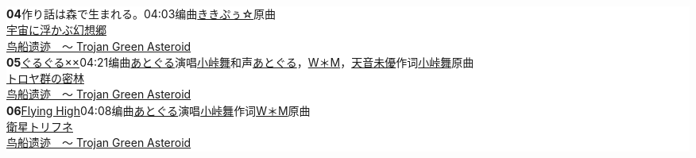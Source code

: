 <tr><td id="4" class="infoYD"><b>04</b></td><td id="作り話は森で生まれる。" colspan="2" class="title">作り話は森で生まれる。<span class="thcsearchlinks"><a rel="nofollow" class="external text" href="https://cd.thwiki.cc?arrange=ききぷぅ☆&amp;ogmusic=宇宙に浮かぶ幻想郷&amp;fromwiki=SamSaRa_-サンサーラ-"><span title="搜索相似同人曲"></span></a></span></td><td class="time">04:03</td></tr><tr><td class="left"></td><td class="label">编曲</td><td class="text" colspan="2"><a href="/index.php?title=%E3%81%8D%E3%81%8D%E3%81%B7%E3%81%85%E2%98%86&amp;action=edit&amp;redlink=1" class="new" title="ききぷぅ☆（页面不存在）">ききぷぅ☆</a><span class="thcsearchlinks"><a rel="nofollow" class="external text" href="https://cd.thwiki.cc?arrange=，ききぷぅ☆，&amp;fromwiki=SamSaRa_-サンサーラ-"><span></span></a></span></td></tr><tr><td class="left"></td><td class="label">原曲</td><td class="text" colspan="2"><span class="thcsearchlinks"><a rel="nofollow" class="external text" href="https://cd.thwiki.cc?ogmusic=宇宙に浮かぶ幻想郷&amp;fromwiki=SamSaRa_-サンサーラ-"><span></span></a></span><div class="ogmusic"><a href="/%E5%AE%87%E5%AE%99%E3%81%AB%E6%B5%AE%E3%81%8B%E3%81%B6%E5%B9%BB%E6%83%B3%E9%83%B7" class="mw-redirect" title="宇宙に浮かぶ幻想郷">宇宙に浮かぶ幻想郷</a></div><div class="source"><a href="/%E9%B8%9F%E8%88%B9%E9%81%97%E8%BF%B9_%EF%BD%9E_Trojan_Green_Asteroid" class="mw-redirect" title="鸟船遗迹 ～ Trojan Green Asteroid">鸟船遗迹　～ Trojan Green Asteroid</a></div></td></tr>
<tr><td id="5" class="infoRD"><b>05</b></td><td id="ぐるぐる××" colspan="2" class="title"><span class="new" title="（歌词页面不存在）"><a href="/index.php?title=%E6%AD%8C%E8%AF%8D:%E3%81%90%E3%82%8B%E3%81%90%E3%82%8B%C3%97%C3%97&amp;boilerplate=模板:页面模板/曲目歌词&amp;action=edit">ぐるぐる××</a></span><span class="thcsearchlinks"><a rel="nofollow" class="external text" href="https://cd.thwiki.cc?arrange=あとぐる&amp;vocal=小峠舞，あとぐる，W＊M，天音未優&amp;lyric=小峠舞，&amp;ogmusic=トロヤ群の密林&amp;fromwiki=SamSaRa_-サンサーラ-"><span title="搜索相似同人曲"></span></a></span></td><td class="time">04:21</td></tr><tr><td class="left"></td><td class="label">编曲</td><td class="text" colspan="2"><a href="./あとぐる.md" title="あとぐる">あとぐる</a><span class="thcsearchlinks"><a rel="nofollow" class="external text" href="https://cd.thwiki.cc?arrange=，あとぐる，&amp;fromwiki=SamSaRa_-サンサーラ-"><span></span></a></span></td></tr><tr><td class="left"></td><td class="label">演唱</td><td class="text" colspan="2"><a href="./小峠舞.md" title="小峠舞">小峠舞</a><span class="thcsearchlinks"><a rel="nofollow" class="external text" href="https://cd.thwiki.cc?vocal=小峠舞，&amp;fromwiki=SamSaRa_-サンサーラ-"><span></span></a></span></td></tr><tr><td class="left"></td><td class="label">和声</td><td class="text" colspan="2"><a href="./あとぐる.md" title="あとぐる">あとぐる</a>，<a href="./W＊M.md" title="W＊M">W＊M</a>，<a href="./天音未優.md" title="天音未優">天音未優</a><span class="thcsearchlinks"><a rel="nofollow" class="external text" href="https://cd.thwiki.cc?vocal=あとぐる，W＊M，天音未優&amp;fromwiki=SamSaRa_-サンサーラ-"><span></span></a></span></td></tr><tr><td class="left"></td><td class="label">作词</td><td class="text" colspan="2"><a href="./小峠舞.md" title="小峠舞">小峠舞</a><span class="thcsearchlinks"><a rel="nofollow" class="external text" href="https://cd.thwiki.cc?lyric=小峠舞，&amp;fromwiki=SamSaRa_-サンサーラ-"><span></span></a></span></td></tr><tr><td class="left"></td><td class="label">原曲</td><td class="text" colspan="2"><span class="thcsearchlinks"><a rel="nofollow" class="external text" href="https://cd.thwiki.cc?ogmusic=トロヤ群の密林&amp;fromwiki=SamSaRa_-サンサーラ-"><span></span></a></span><div class="ogmusic"><a href="/%E3%83%88%E3%83%AD%E3%83%A4%E7%BE%A4%E3%81%AE%E5%AF%86%E6%9E%97" class="mw-redirect" title="トロヤ群の密林">トロヤ群の密林</a></div><div class="source"><a href="/%E9%B8%9F%E8%88%B9%E9%81%97%E8%BF%B9_%EF%BD%9E_Trojan_Green_Asteroid" class="mw-redirect" title="鸟船遗迹 ～ Trojan Green Asteroid">鸟船遗迹　～ Trojan Green Asteroid</a></div></td></tr>
<tr><td id="6" class="infoRD"><b>06</b></td><td id="Flying_High" colspan="2" class="title"><span class="new" title="（歌词页面不存在）"><a href="/index.php?title=%E6%AD%8C%E8%AF%8D:Flying_High&amp;boilerplate=模板:页面模板/曲目歌词&amp;action=edit">Flying High</a></span><span class="thcsearchlinks"><a rel="nofollow" class="external text" href="https://cd.thwiki.cc?arrange=あとぐる&amp;vocal=小峠舞&amp;lyric=W＊M，&amp;ogmusic=衛星トリフネ&amp;fromwiki=SamSaRa_-サンサーラ-"><span title="搜索相似同人曲"></span></a></span></td><td class="time">04:08</td></tr><tr><td class="left"></td><td class="label">编曲</td><td class="text" colspan="2"><a href="./あとぐる.md" title="あとぐる">あとぐる</a><span class="thcsearchlinks"><a rel="nofollow" class="external text" href="https://cd.thwiki.cc?arrange=，あとぐる，&amp;fromwiki=SamSaRa_-サンサーラ-"><span></span></a></span></td></tr><tr><td class="left"></td><td class="label">演唱</td><td class="text" colspan="2"><a href="./小峠舞.md" title="小峠舞">小峠舞</a><span class="thcsearchlinks"><a rel="nofollow" class="external text" href="https://cd.thwiki.cc?vocal=小峠舞，&amp;fromwiki=SamSaRa_-サンサーラ-"><span></span></a></span></td></tr><tr><td class="left"></td><td class="label">作词</td><td class="text" colspan="2"><a href="./W＊M.md" title="W＊M">W＊M</a><span class="thcsearchlinks"><a rel="nofollow" class="external text" href="https://cd.thwiki.cc?lyric=W＊M，&amp;fromwiki=SamSaRa_-サンサーラ-"><span></span></a></span></td></tr><tr><td class="left"></td><td class="label">原曲</td><td class="text" colspan="2"><span class="thcsearchlinks"><a rel="nofollow" class="external text" href="https://cd.thwiki.cc?ogmusic=衛星トリフネ&amp;fromwiki=SamSaRa_-サンサーラ-"><span></span></a></span><div class="ogmusic"><a href="/%E8%A1%9B%E6%98%9F%E3%83%88%E3%83%AA%E3%83%95%E3%83%8D" class="mw-redirect" title="衛星トリフネ">衛星トリフネ</a></div><div class="source"><a href="/%E9%B8%9F%E8%88%B9%E9%81%97%E8%BF%B9_%EF%BD%9E_Trojan_Green_Asteroid" class="mw-redirect" title="鸟船遗迹 ～ Trojan Green Asteroid">鸟船遗迹　～ Trojan Green Asteroid</a></div></td></tr>